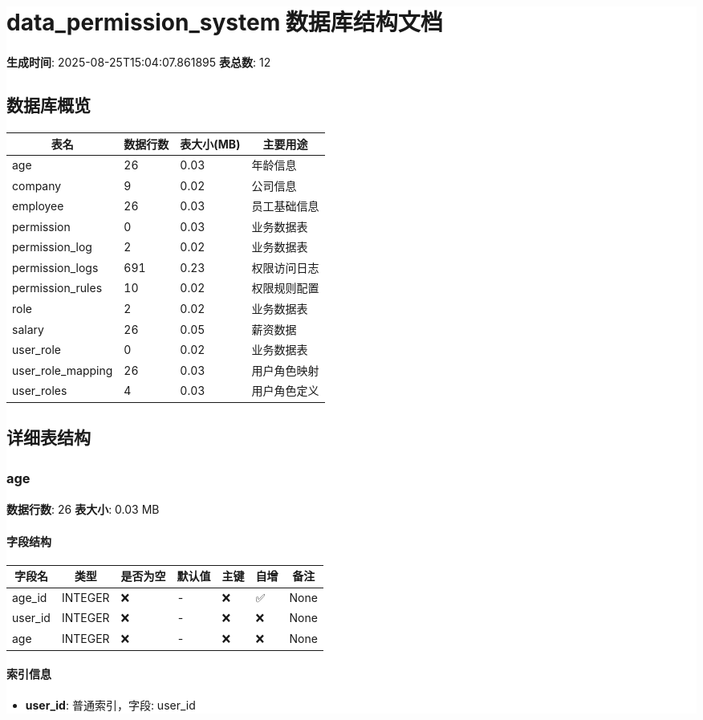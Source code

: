 # data_permission_system 数据库结构文档

**生成时间**: 2025-08-25T15:04:07.861895
**表总数**: 12

## 数据库概览

| 表名 | 数据行数 | 表大小(MB) | 主要用途 |
|------|----------|------------|----------|
| age | 26 | 0.03 | 年龄信息 |
| company | 9 | 0.02 | 公司信息 |
| employee | 26 | 0.03 | 员工基础信息 |
| permission | 0 | 0.03 | 业务数据表 |
| permission_log | 2 | 0.02 | 业务数据表 |
| permission_logs | 691 | 0.23 | 权限访问日志 |
| permission_rules | 10 | 0.02 | 权限规则配置 |
| role | 2 | 0.02 | 业务数据表 |
| salary | 26 | 0.05 | 薪资数据 |
| user_role | 0 | 0.02 | 业务数据表 |
| user_role_mapping | 26 | 0.03 | 用户角色映射 |
| user_roles | 4 | 0.03 | 用户角色定义 |

## 详细表结构

### age

**数据行数**: 26
**表大小**: 0.03 MB

#### 字段结构

| 字段名 | 类型 | 是否为空 | 默认值 | 主键 | 自增 | 备注 |
|--------|------|----------|--------|------|------|------|
| age_id | INTEGER | ❌ | - | ❌ | ✅ | None |
| user_id | INTEGER | ❌ | - | ❌ | ❌ | None |
| age | INTEGER | ❌ | - | ❌ | ❌ | None |

#### 索引信息
- **user_id**: 普通索引，字段: user_id
